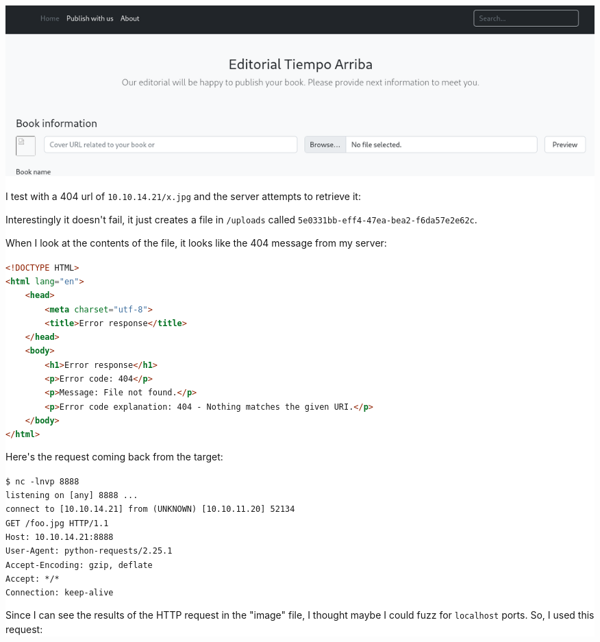 ![](_/htb-editorial-20240926-1.png)

I test with a 404 url of `10.10.14.21/x.jpg` and the server attempts to retrieve it:

Interestingly it doesn't fail, it just creates a file in `/uploads` called `5e0331bb-eff4-47ea-bea2-f6da57e2e62c`.

When I look at the contents of the file, it looks like the 404 message from my server:

```html
<!DOCTYPE HTML>
<html lang="en">
    <head>
        <meta charset="utf-8">
        <title>Error response</title>
    </head>
    <body>
        <h1>Error response</h1>
        <p>Error code: 404</p>
        <p>Message: File not found.</p>
        <p>Error code explanation: 404 - Nothing matches the given URI.</p>
    </body>
</html>
```

Here's the request coming back from the target:

```http
$ nc -lnvp 8888
listening on [any] 8888 ...
connect to [10.10.14.21] from (UNKNOWN) [10.10.11.20] 52134
GET /foo.jpg HTTP/1.1
Host: 10.10.14.21:8888
User-Agent: python-requests/2.25.1
Accept-Encoding: gzip, deflate
Accept: */*
Connection: keep-alive
```

Since I can see the results of the HTTP request in the "image" file, I thought maybe I could fuzz for `localhost` ports. So, I used this request:
